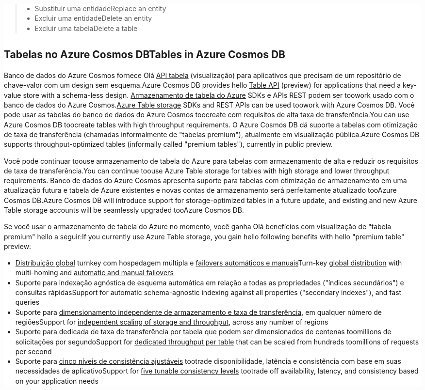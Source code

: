 > * <span data-ttu-id="0b00c-114">Substituir uma entidade</span><span class="sxs-lookup"><span data-stu-id="0b00c-114">Replace an entity</span></span> 
> * <span data-ttu-id="0b00c-115">Excluir uma entidade</span><span class="sxs-lookup"><span data-stu-id="0b00c-115">Delete an entity</span></span> 
> * <span data-ttu-id="0b00c-116">Excluir uma tabela</span><span class="sxs-lookup"><span data-stu-id="0b00c-116">Delete a table</span></span>
 
## <a name="tables-in-azure-cosmos-db"></a><span data-ttu-id="0b00c-117">Tabelas no Azure Cosmos DB</span><span class="sxs-lookup"><span data-stu-id="0b00c-117">Tables in Azure Cosmos DB</span></span> 

<span data-ttu-id="0b00c-118">Banco de dados do Azure Cosmos fornece Olá [API tabela](table-introduction.md) (visualização) para aplicativos que precisam de um repositório de chave-valor com um design sem esquema.</span><span class="sxs-lookup"><span data-stu-id="0b00c-118">Azure Cosmos DB provides hello [Table API](table-introduction.md) (preview) for applications that need a key-value store with a schema-less design.</span></span> <span data-ttu-id="0b00c-119">[Armazenamento de tabela do Azure](../storage/common/storage-introduction.md) SDKs e APIs REST podem ser toowork usado com o banco de dados do Azure Cosmos.</span><span class="sxs-lookup"><span data-stu-id="0b00c-119">[Azure Table storage](../storage/common/storage-introduction.md) SDKs and REST APIs can be used toowork with Azure Cosmos DB.</span></span> <span data-ttu-id="0b00c-120">Você pode usar as tabelas do banco de dados do Azure Cosmos toocreate com requisitos de alta taxa de transferência.</span><span class="sxs-lookup"><span data-stu-id="0b00c-120">You can use Azure Cosmos DB toocreate tables with high throughput requirements.</span></span> <span data-ttu-id="0b00c-121">O Azure Cosmos DB dá suporte a tabelas com otimização de taxa de transferência (chamadas informalmente de "tabelas premium"), atualmente em visualização pública.</span><span class="sxs-lookup"><span data-stu-id="0b00c-121">Azure Cosmos DB supports throughput-optimized tables (informally called "premium tables"), currently in public preview.</span></span> 

<span data-ttu-id="0b00c-122">Você pode continuar toouse armazenamento de tabela do Azure para tabelas com armazenamento de alta e reduzir os requisitos de taxa de transferência.</span><span class="sxs-lookup"><span data-stu-id="0b00c-122">You can continue toouse Azure Table storage for tables with high storage and lower throughput requirements.</span></span> <span data-ttu-id="0b00c-123">Banco de dados do Azure Cosmos apresenta suporte para tabelas com otimização de armazenamento em uma atualização futura e tabela de Azure existentes e novas contas de armazenamento será perfeitamente atualizado tooAzure Cosmos DB.</span><span class="sxs-lookup"><span data-stu-id="0b00c-123">Azure Cosmos DB will introduce support for storage-optimized tables in a future update, and existing and new Azure Table storage accounts will be seamlessly upgraded tooAzure Cosmos DB.</span></span>

<span data-ttu-id="0b00c-124">Se você usar o armazenamento de tabela do Azure no momento, você ganha Olá benefícios com visualização de "tabela premium" hello a seguir:</span><span class="sxs-lookup"><span data-stu-id="0b00c-124">If you currently use Azure Table storage, you gain hello following benefits with hello "premium table" preview:</span></span>

- <span data-ttu-id="0b00c-125">[Distribuição global](distribute-data-globally.md) turnkey com hospedagem múltipla e [failovers automáticos e manuais](regional-failover.md)</span><span class="sxs-lookup"><span data-stu-id="0b00c-125">Turn-key [global distribution](distribute-data-globally.md) with multi-homing and [automatic and manual failovers](regional-failover.md)</span></span>
- <span data-ttu-id="0b00c-126">Suporte para indexação agnóstica de esquema automática em relação a todas as propriedades ("índices secundários") e consultas rápidas</span><span class="sxs-lookup"><span data-stu-id="0b00c-126">Support for automatic schema-agnostic indexing against all properties ("secondary indexes"), and fast queries</span></span> 
- <span data-ttu-id="0b00c-127">Suporte para [dimensionamento independente de armazenamento e taxa de transferência](partition-data.md), em qualquer número de regiões</span><span class="sxs-lookup"><span data-stu-id="0b00c-127">Support for [independent scaling of storage and throughput](partition-data.md), across any number of regions</span></span>
- <span data-ttu-id="0b00c-128">Suporte para [dedicada de taxa de transferência por tabela](request-units.md) que podem ser dimensionados de centenas toomillions de solicitações por segundo</span><span class="sxs-lookup"><span data-stu-id="0b00c-128">Support for [dedicated throughput per table](request-units.md) that can be scaled from hundreds toomillions of requests per second</span></span>
- <span data-ttu-id="0b00c-129">Suporte para [cinco níveis de consistência ajustáveis](consistency-levels.md) tootrade disponibilidade, latência e consistência com base em suas necessidades de aplicativo</span><span class="sxs-lookup"><span data-stu-id="0b00c-129">Support for [five tunable consistency levels](consistency-levels.md) tootrade off availability, latency, and consistency based on your application needs</span></span>